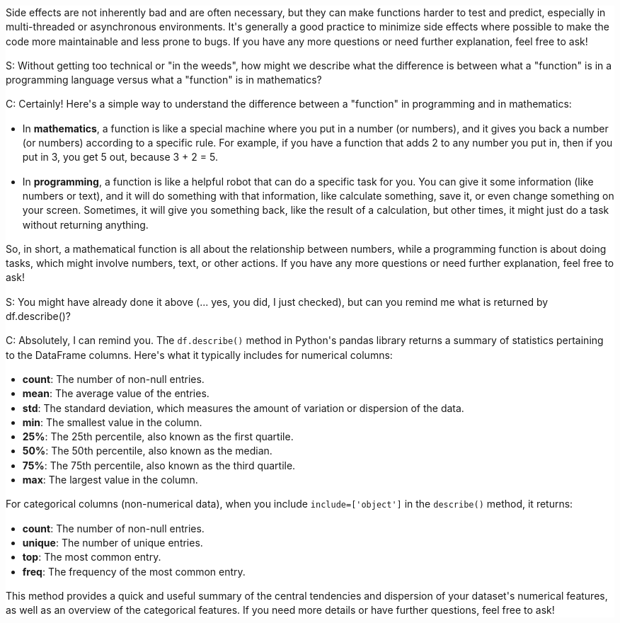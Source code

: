 Side effects are not inherently bad and are often necessary, but they can make functions harder to test and predict, especially in multi-threaded or asynchronous environments. It's generally a good practice to minimize side effects where possible to make the code more maintainable and less prone to bugs. If you have any more questions or need further explanation, feel free to ask!

S:
Without getting too technical or "in the weeds", how might we describe what the difference is between what a "function" is in a programming language versus what a "function" is in mathematics?

C:
Certainly! Here's a simple way to understand the difference between a "function" in programming and in mathematics:

- In **mathematics**, a function is like a special machine where you put in a number (or numbers), and it gives you back a number (or numbers) according to a specific rule. For example, if you have a function that adds 2 to any number you put in, then if you put in 3, you get 5 out, because 3 + 2 = 5.

- In **programming**, a function is like a helpful robot that can do a specific task for you. You can give it some information (like numbers or text), and it will do something with that information, like calculate something, save it, or even change something on your screen. Sometimes, it will give you something back, like the result of a calculation, but other times, it might just do a task without returning anything.

So, in short, a mathematical function is all about the relationship between numbers, while a programming function is about doing tasks, which might involve numbers, text, or other actions. If you have any more questions or need further explanation, feel free to ask!

S:
You might have already done it above (... yes, you did, I just checked), but can you remind me what is returned by df.describe()?

C:
Absolutely, I can remind you. The `df.describe()` method in Python's pandas library returns a summary of statistics pertaining to the DataFrame columns. Here's what it typically includes for numerical columns:

- **count**: The number of non-null entries.
- **mean**: The average value of the entries.
- **std**: The standard deviation, which measures the amount of variation or dispersion of the data.
- **min**: The smallest value in the column.
- **25%**: The 25th percentile, also known as the first quartile.
- **50%**: The 50th percentile, also known as the median.
- **75%**: The 75th percentile, also known as the third quartile.
- **max**: The largest value in the column.

For categorical columns (non-numerical data), when you include `include=['object']` in the `describe()` method, it returns:

- **count**: The number of non-null entries.
- **unique**: The number of unique entries.
- **top**: The most common entry.
- **freq**: The frequency of the most common entry.

This method provides a quick and useful summary of the central tendencies and dispersion of your dataset's numerical features, as well as an overview of the categorical features. If you need more details or have further questions, feel free to ask!
